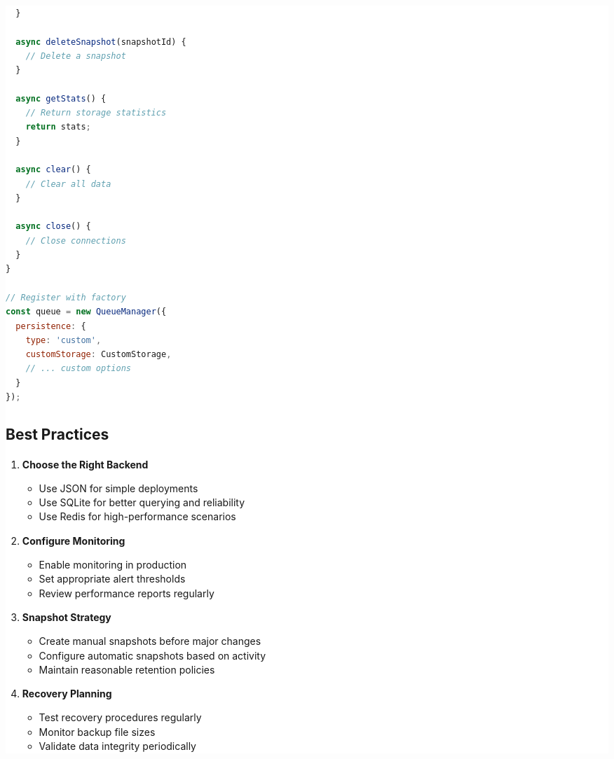 ```javascript
  }

  async deleteSnapshot(snapshotId) {
    // Delete a snapshot
  }

  async getStats() {
    // Return storage statistics
    return stats;
  }

  async clear() {
    // Clear all data
  }

  async close() {
    // Close connections
  }
}

// Register with factory
const queue = new QueueManager({
  persistence: {
    type: 'custom',
    customStorage: CustomStorage,
    // ... custom options
  }
});
```

## Best Practices

1. **Choose the Right Backend**
   - Use JSON for simple deployments
   - Use SQLite for better querying and reliability
   - Use Redis for high-performance scenarios

2. **Configure Monitoring**
   - Enable monitoring in production
   - Set appropriate alert thresholds
   - Review performance reports regularly

3. **Snapshot Strategy**
   - Create manual snapshots before major changes
   - Configure automatic snapshots based on activity
   - Maintain reasonable retention policies

4. **Recovery Planning**
   - Test recovery procedures regularly
   - Monitor backup file sizes
   - Validate data integrity periodically
